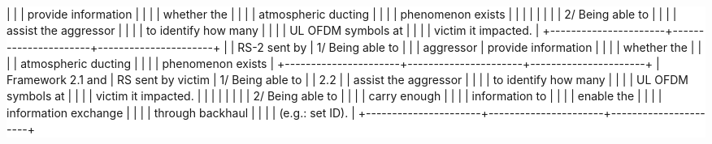 |                      |                      | provide information  |
|                      |                      | whether the          |
|                      |                      | atmospheric ducting  |
|                      |                      | phenomenon exists    |
|                      |                      |                      |
|                      |                      | 2/ Being able to     |
|                      |                      | assist the aggressor |
|                      |                      | to identify how many |
|                      |                      | UL OFDM symbols at   |
|                      |                      | victim it impacted.  |
+----------------------+----------------------+----------------------+
|                      | RS-2 sent by         | 1/ Being able to     |
|                      | aggressor            | provide information  |
|                      |                      | whether the          |
|                      |                      | atmospheric ducting  |
|                      |                      | phenomenon exists    |
+----------------------+----------------------+----------------------+
| Framework 2.1 and    | RS sent by victim    | 1/ Being able to     |
| 2.2                  |                      | assist the aggressor |
|                      |                      | to identify how many |
|                      |                      | UL OFDM symbols at   |
|                      |                      | victim it impacted.  |
|                      |                      |                      |
|                      |                      | 2/ Being able to     |
|                      |                      | carry enough         |
|                      |                      | information to       |
|                      |                      | enable the           |
|                      |                      | information exchange |
|                      |                      | through backhaul     |
|                      |                      | (e.g.: set ID).      |
+----------------------+----------------------+----------------------+
